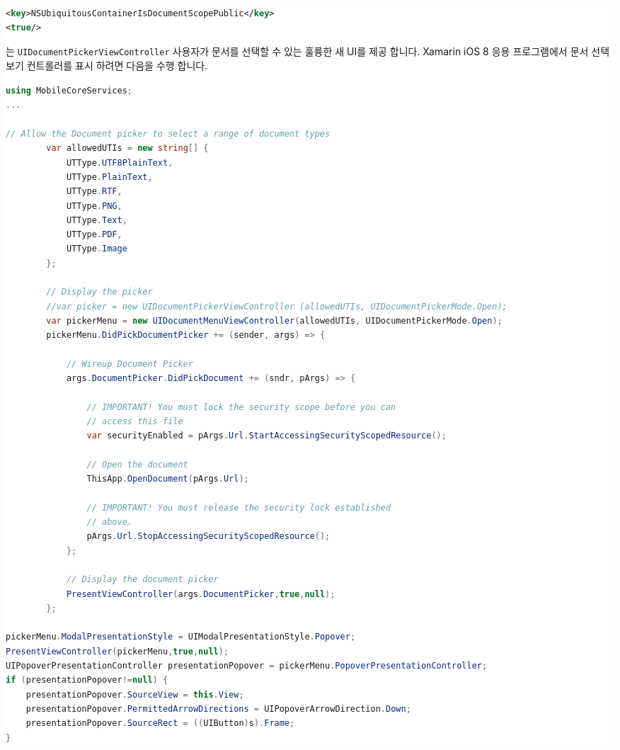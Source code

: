 ```xml
<key>NSUbiquitousContainerIsDocumentScopePublic</key>
<true/>
```

는 `UIDocumentPickerViewController` 사용자가 문서를 선택할 수 있는 훌륭한 새 UI를 제공 합니다. Xamarin iOS 8 응용 프로그램에서 문서 선택 보기 컨트롤러를 표시 하려면 다음을 수행 합니다.

```csharp
using MobileCoreServices;
...

// Allow the Document picker to select a range of document types
        var allowedUTIs = new string[] {
            UTType.UTF8PlainText,
            UTType.PlainText,
            UTType.RTF,
            UTType.PNG,
            UTType.Text,
            UTType.PDF,
            UTType.Image
        };

        // Display the picker
        //var picker = new UIDocumentPickerViewController (allowedUTIs, UIDocumentPickerMode.Open);
        var pickerMenu = new UIDocumentMenuViewController(allowedUTIs, UIDocumentPickerMode.Open);
        pickerMenu.DidPickDocumentPicker += (sender, args) => {

            // Wireup Document Picker
            args.DocumentPicker.DidPickDocument += (sndr, pArgs) => {

                // IMPORTANT! You must lock the security scope before you can
                // access this file
                var securityEnabled = pArgs.Url.StartAccessingSecurityScopedResource();

                // Open the document
                ThisApp.OpenDocument(pArgs.Url);

                // IMPORTANT! You must release the security lock established
                // above.
                pArgs.Url.StopAccessingSecurityScopedResource();
            };

            // Display the document picker
            PresentViewController(args.DocumentPicker,true,null);
        };

pickerMenu.ModalPresentationStyle = UIModalPresentationStyle.Popover;
PresentViewController(pickerMenu,true,null);
UIPopoverPresentationController presentationPopover = pickerMenu.PopoverPresentationController;
if (presentationPopover!=null) {
    presentationPopover.SourceView = this.View;
    presentationPopover.PermittedArrowDirections = UIPopoverArrowDirection.Down;
    presentationPopover.SourceRect = ((UIButton)s).Frame;
}
```
